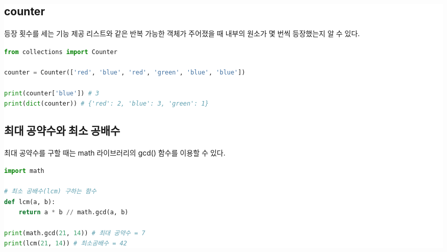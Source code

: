 ## counter

등장 횟수를 세는 기능 제공
리스트와 같은 반복 가능한 객체가 주어졌을 때 내부의 원소가 몇 번씩 등장했는지 알 수 있다.

```py
from collections import Counter

counter = Counter(['red', 'blue', 'red', 'green', 'blue', 'blue'])

print(counter['blue']) # 3
print(dict(counter)) # {'red': 2, 'blue': 3, 'green': 1}
```

## 최대 공약수와 최소 공배수

최대 공약수를 구할 때는 math 라이브러리의 gcd() 함수를 이용할 수 있다.

```py
import math

# 최소 공배수(lcm) 구하는 함수
def lcm(a, b):
    return a * b // math.gcd(a, b)

print(math.gcd(21, 14)) # 최대 공약수 = 7
print(lcm(21, 14)) # 최소공배수 = 42
```
